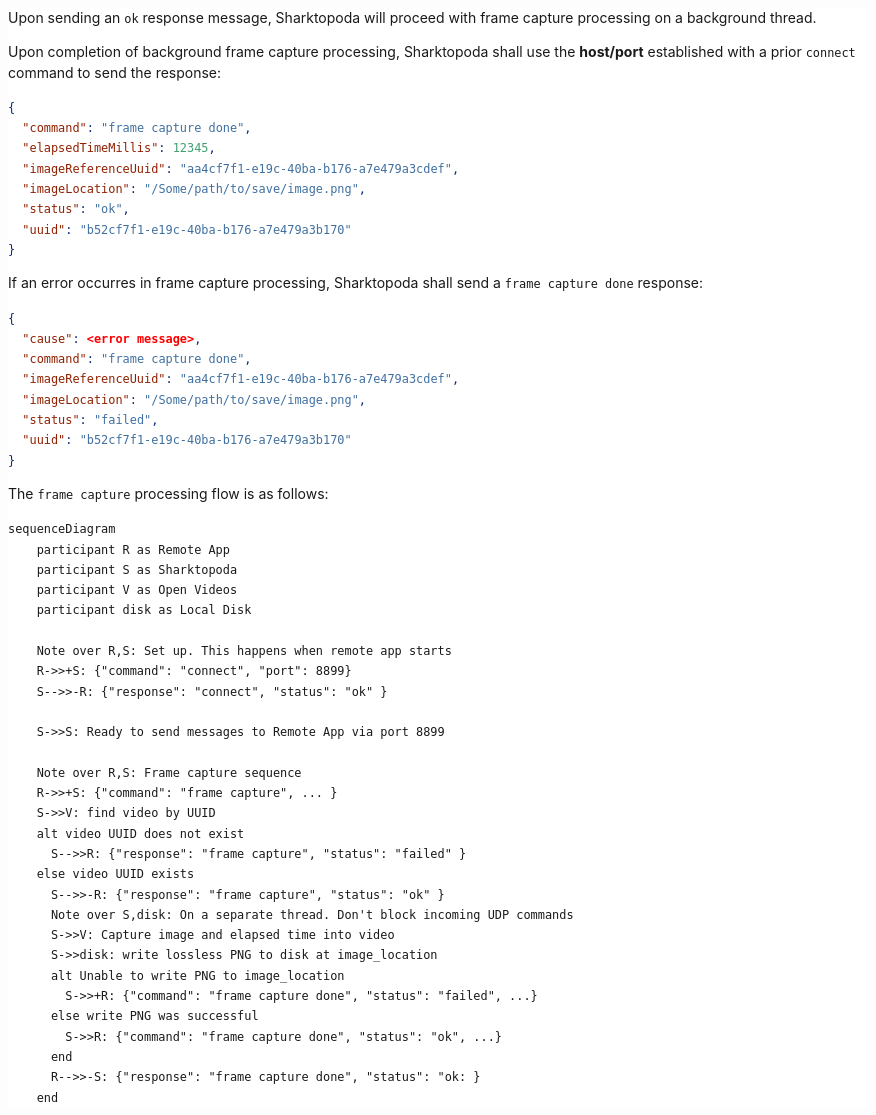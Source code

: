 Upon sending an `ok` response message, Sharktopoda will proceed with frame capture processing on a background thread.

Upon completion of background frame capture processing, Sharktopoda shall use the **host/port** established with a prior `connect` command to send the response:

```json
{
  "command": "frame capture done",
  "elapsedTimeMillis": 12345,
  "imageReferenceUuid": "aa4cf7f1-e19c-40ba-b176-a7e479a3cdef",
  "imageLocation": "/Some/path/to/save/image.png",
  "status": "ok",
  "uuid": "b52cf7f1-e19c-40ba-b176-a7e479a3b170"
}
```

If an error occurres in frame capture processing, Sharktopoda shall send a `frame capture done` response:

```json
{
  "cause": <error message>,
  "command": "frame capture done",
  "imageReferenceUuid": "aa4cf7f1-e19c-40ba-b176-a7e479a3cdef",
  "imageLocation": "/Some/path/to/save/image.png",
  "status": "failed",
  "uuid": "b52cf7f1-e19c-40ba-b176-a7e479a3b170"
}
```

The `frame capture` processing flow is as follows:

```mermaid
sequenceDiagram 
    participant R as Remote App
    participant S as Sharktopoda
    participant V as Open Videos
    participant disk as Local Disk

    Note over R,S: Set up. This happens when remote app starts
    R->>+S: {"command": "connect", "port": 8899}
    S-->>-R: {"response": "connect", "status": "ok" }

    S->>S: Ready to send messages to Remote App via port 8899

    Note over R,S: Frame capture sequence
    R->>+S: {"command": "frame capture", ... }
    S->>V: find video by UUID
    alt video UUID does not exist
      S-->>R: {"response": "frame capture", "status": "failed" }
    else video UUID exists
      S-->>-R: {"response": "frame capture", "status": "ok" }
      Note over S,disk: On a separate thread. Don't block incoming UDP commands
      S->>V: Capture image and elapsed time into video
      S->>disk: write lossless PNG to disk at image_location
      alt Unable to write PNG to image_location
        S->>+R: {"command": "frame capture done", "status": "failed", ...}
      else write PNG was successful
        S->>R: {"command": "frame capture done", "status": "ok", ...}
      end
      R-->>-S: {"response": "frame capture done", "status": "ok: }
    end
```
